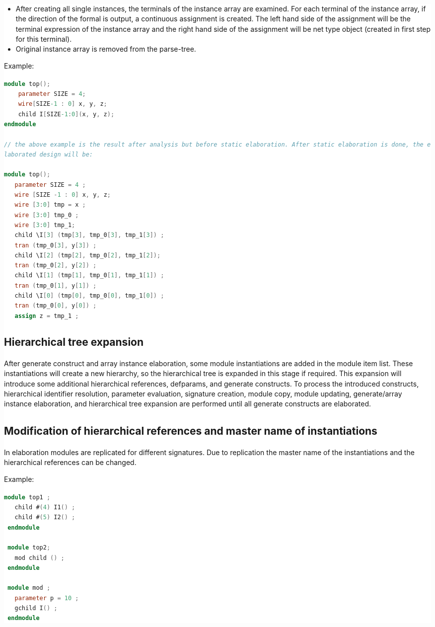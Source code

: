- After creating all single instances, the terminals of the instance array are examined. For each terminal of the instance array, if the direction of the formal is output, a continuous assignment is created. The left hand side of the assignment will be the terminal expression of the instance array and the right hand side of the assignment will be net type object (created in first step for this terminal).
- Original instance array is removed from the parse-tree.

Example:
```verilog
module top();
	parameter SIZE = 4;
	wire[SIZE-1 : 0] x, y, z;
	child I[SIZE-1:0](x, y, z);
endmodule 

// the above example is the result after analysis but before static elaboration. After static elaboration is done, the elaborated design will be: 

module top();
   parameter SIZE = 4 ;
   wire [SIZE -1 : 0] x, y, z;
   wire [3:0] tmp = x ;
   wire [3:0] tmp_0 ;
   wire [3:0] tmp_1;
   child \I[3] (tmp[3], tmp_0[3], tmp_1[3]) ;
   tran (tmp_0[3], y[3]) ;
   child \I[2] (tmp[2], tmp_0[2], tmp_1[2]);
   tran (tmp_0[2], y[2]) ;
   child \I[1] (tmp[1], tmp_0[1], tmp_1[1]) ;
   tran (tmp_0[1], y[1]) ;
   child \I[0] (tmp[0], tmp_0[0], tmp_1[0]) ;
   tran (tmp_0[0], y[0]) ;
   assign z = tmp_1 ;
```
## Hierarchical tree expansion
After generate construct and array instance elaboration, some module instantiations are added in the module item list. These instantiations will create a new hierarchy, so the hierarchical tree is expanded in this stage if required. This expansion will introduce some additional hierarchical references, defparams, and generate constructs. To process the introduced constructs, hierarchical identifier resolution, parameter evaluation, signature creation, module copy, module updating, generate/array instance elaboration, and hierarchical tree expansion are performed until all generate constructs are elaborated.

## Modification of hierarchical references and master name of instantiations
In elaboration modules are replicated for different signatures. Due to replication the master name of the instantiations and the hierarchical references can be changed.

Example:
```verilog
module top1 ;
   child #(4) I1() ;
   child #(5) I2() ;
 endmodule
 
 module top2;
   mod child () ;
 endmodule
 
 module mod ;
   parameter p = 10 ;
   gchild I() ;
 endmodule
```